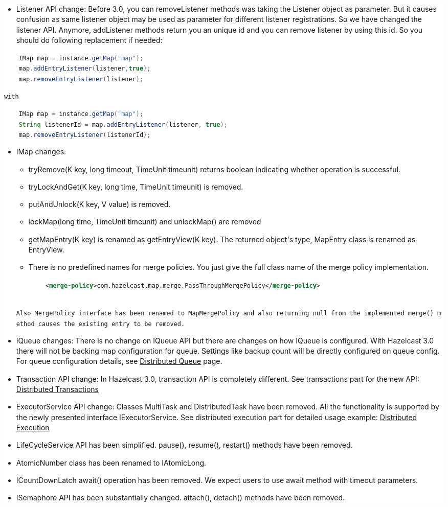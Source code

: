 -   Listener API change:
    Before 3.0, you can removeListener methods was taking the Listener object as parameter. But it causes confusion as same listener object may be used as parameter for different listener registrations. So we have changed the listener API. Anymore, addListener methods return you an unique id and you can remove listener by using this id. So you should do following replacement if needed:

```java
    IMap map = instance.getMap("map");
    map.addEntryListener(listener,true);
    map.removeEntryListener(listener);
```
    with

```java
    IMap map = instance.getMap("map");
    String listenerId = map.addEntryListener(listener, true);
    map.removeEntryListener(listenerId);
```
-   IMap changes:
    -   tryRemove(K key, long timeout, TimeUnit timeunit) returns boolean indicating whether operation is successful.

    -   tryLockAndGet(K key, long time, TimeUnit timeunit) is removed.

    -   putAndUnlock(K key, V value) is removed.

    -   lockMap(long time, TimeUnit timeunit) and unlockMap() are removed

    -   getMapEntry(K key) is renamed as getEntryView(K key). The returned object's type, MapEntry class is renamed as EntryView.

    -   There is no predefined names for merge policies. You just give the full class name of the merge policy implementation.

    ```xml
            <merge-policy>com.hazelcast.map.merge.PassThroughMergePolicy</merge-policy>
            
    ```
        Also MergePolicy interface has been renamed to MapMergePolicy and also returning null from the implemented merge() method causes the existing entry to be removed.

-   IQueue changes:
    There is no change on IQueue API but there are changes on how IQueue is configured. With Hazelcast 3.0 there will not be backing map configuration for queue. Settings like backup count will be directly configured on queue config. For queue configuration details, see [Distributed Queue](#Queue) page.

-   Transaction API change:
    In Hazelcast 3.0, transaction API is completely different. See transactions part for the new API: [Distributed Transactions](#Transactions)

-   ExecutorService API change:
    Classes MultiTask and DistributedTask have been removed. All the functionality is supported by the newly presented interface IExecutorService. See distributed execution part for detailed usage example: [Distributed Execution](#DistributedExecution)

-   LifeCycleService API has been simplified. pause(), resume(), restart() methods have been removed.
-   AtomicNumber class has been renamed to IAtomicLong.
-   ICountDownLatch await() operation has been removed. We expect users to use await method with timeout parameters.
-   ISemaphore API has been substantially changed. attach(), detach() methods have been removed.
